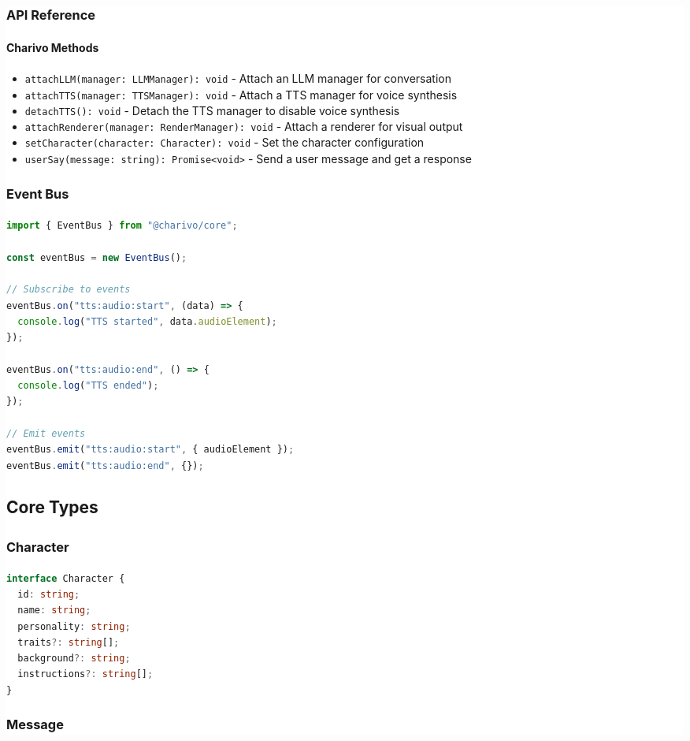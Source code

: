 ```typescript
```

### API Reference

#### Charivo Methods

- `attachLLM(manager: LLMManager): void` - Attach an LLM manager for conversation
- `attachTTS(manager: TTSManager): void` - Attach a TTS manager for voice synthesis
- `detachTTS(): void` - Detach the TTS manager to disable voice synthesis
- `attachRenderer(manager: RenderManager): void` - Attach a renderer for visual output
- `setCharacter(character: Character): void` - Set the character configuration
- `userSay(message: string): Promise<void>` - Send a user message and get a response

### Event Bus

```typescript
import { EventBus } from "@charivo/core";

const eventBus = new EventBus();

// Subscribe to events
eventBus.on("tts:audio:start", (data) => {
  console.log("TTS started", data.audioElement);
});

eventBus.on("tts:audio:end", () => {
  console.log("TTS ended");
});

// Emit events
eventBus.emit("tts:audio:start", { audioElement });
eventBus.emit("tts:audio:end", {});
```

## Core Types

### Character

```typescript
interface Character {
  id: string;
  name: string;
  personality: string;
  traits?: string[];
  background?: string;
  instructions?: string[];
}
```

### Message
